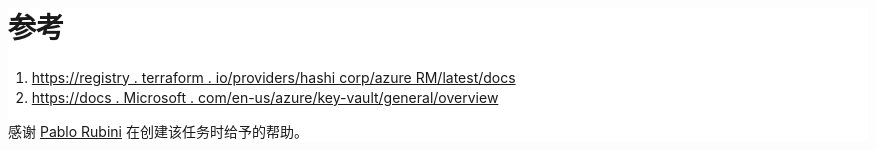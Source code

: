 # 参考

1.  [https://registry . terraform . io/providers/hashi corp/azure RM/latest/docs](https://registry.terraform.io/providers/hashicorp/azurerm/latest/docs)
2.  [https://docs . Microsoft . com/en-us/azure/key-vault/general/overview](https://docs.microsoft.com/en-us/azure/key-vault/general/overview)

感谢 [Pablo Rubini](https://medium.com/u/f7acacf97957?source=post_page-----94b04031fa0e--------------------------------) 在创建该任务时给予的帮助。